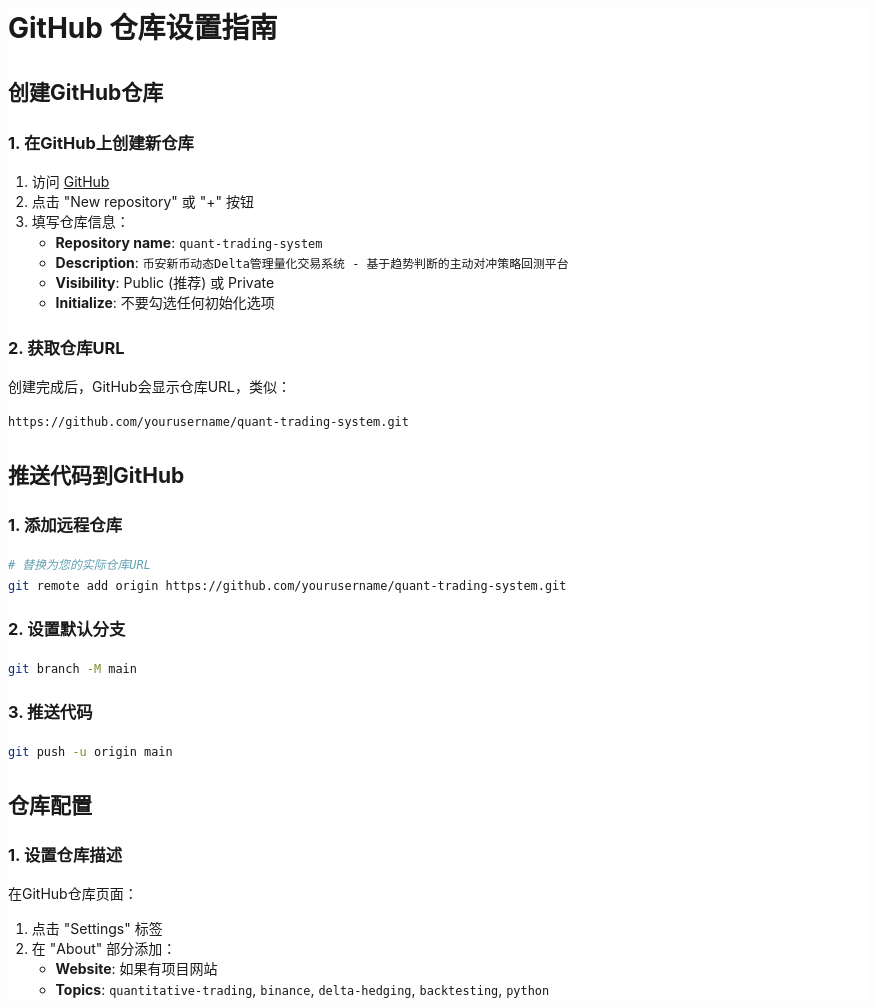 # GitHub 仓库设置指南

## 创建GitHub仓库

### 1. 在GitHub上创建新仓库

1. 访问 [GitHub](https://github.com)
2. 点击 "New repository" 或 "+" 按钮
3. 填写仓库信息：
   - **Repository name**: `quant-trading-system`
   - **Description**: `币安新币动态Delta管理量化交易系统 - 基于趋势判断的主动对冲策略回测平台`
   - **Visibility**: Public (推荐) 或 Private
   - **Initialize**: 不要勾选任何初始化选项

### 2. 获取仓库URL

创建完成后，GitHub会显示仓库URL，类似：
```
https://github.com/yourusername/quant-trading-system.git
```

## 推送代码到GitHub

### 1. 添加远程仓库

```bash
# 替换为您的实际仓库URL
git remote add origin https://github.com/yourusername/quant-trading-system.git
```

### 2. 设置默认分支

```bash
git branch -M main
```

### 3. 推送代码

```bash
git push -u origin main
```

## 仓库配置

### 1. 设置仓库描述

在GitHub仓库页面：
1. 点击 "Settings" 标签
2. 在 "About" 部分添加：
   - **Website**: 如果有项目网站
   - **Topics**: `quantitative-trading`, `binance`, `delta-hedging`, `backtesting`, `python`
